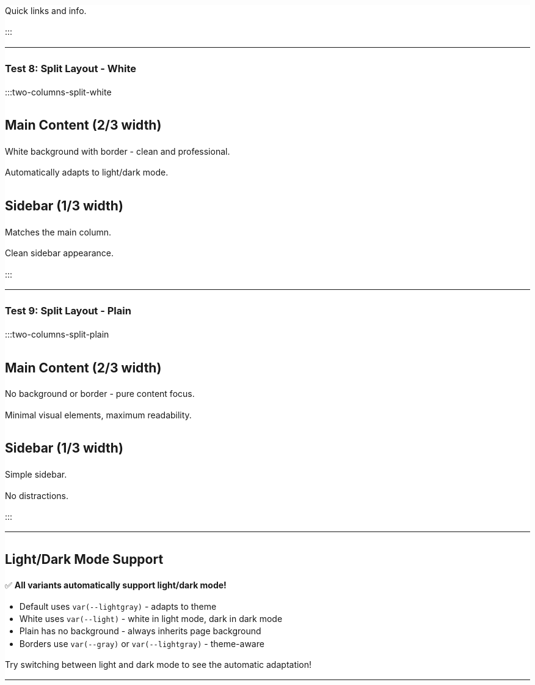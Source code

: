 Quick links and info.

:::

---

### Test 8: Split Layout - White

:::two-columns-split-white

## Main Content (2/3 width)
White background with border - clean and professional.

Automatically adapts to light/dark mode.

## Sidebar (1/3 width)
Matches the main column.

Clean sidebar appearance.

:::

---

### Test 9: Split Layout - Plain

:::two-columns-split-plain

## Main Content (2/3 width)
No background or border - pure content focus.

Minimal visual elements, maximum readability.

## Sidebar (1/3 width)
Simple sidebar.

No distractions.

:::

---

## Light/Dark Mode Support

✅ **All variants automatically support light/dark mode!**

- Default uses `var(--lightgray)` - adapts to theme
- White uses `var(--light)` - white in light mode, dark in dark mode
- Plain has no background - always inherits page background
- Borders use `var(--gray)` or `var(--lightgray)` - theme-aware

Try switching between light and dark mode to see the automatic adaptation!

---
